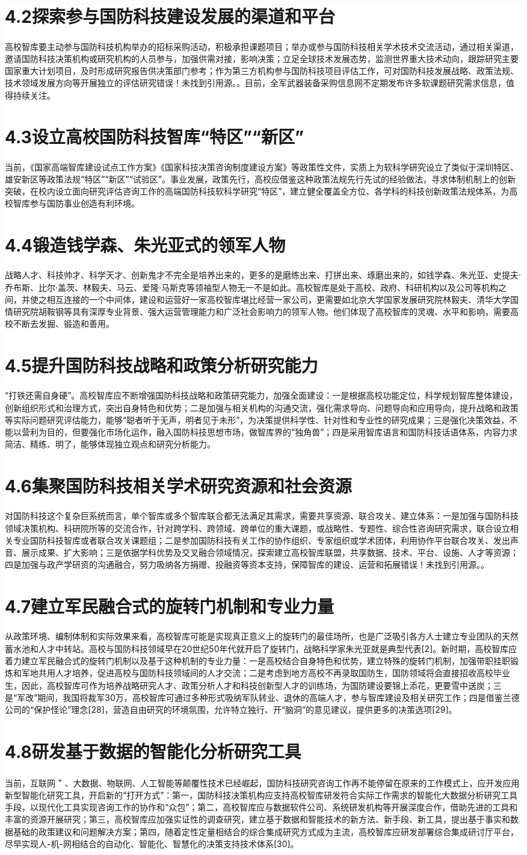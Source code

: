 # 4.2探索参与国防科技建设发展的渠道和平台

高校智库要主动参与国防科技机构举办的招标采购活动，积极承担课题项目；举办或参与国防科技相关学术技术交流活动，通过相关渠道，邀请国防科技决策机构或研究机构的人员参与，加强供需对接，影响决策；立足全球技术发展态势，监测世界重大技术动向，跟踪研究主要国家重大计划项目，及时形成研究报告供决策部门参考；作为第三方机构参与国防科技项目评估工作，可对国防科技发展战略、政策法规、技术领域发展方向等开展独立的评估研究错误！未找到引用源。。目前，全军武器装备采购信息网不定期发布许多软课题研究需求信息，值得持续关注。

# 4.3设立高校国防科技智库“特区”“新区”

当前，《国家高端智库建设试点工作方案》《国家科技决策咨询制度建设方案》等政策性文件，实质上为软科学研究设立了类似于深圳特区、雄安新区等政策法规“特区”“新区”“试验区”。事业发展，政策先行，高校应借鉴这种政策法规先行先试的经验做法，寻求体制机制上的创新突破，在校内设立面向研究评估咨询工作的高端国防科技软科学研究“特区”，建立健全覆盖全方位、各学科的科技创新政策法规体系，为高校智库参与国防事业创造有利环境。

# 4.4锻造钱学森、朱光亚式的领军人物

战略人才、科技帅才、科学天才、创新鬼才不完全是培养出来的，更多的是磨练出来、打拼出来、琢磨出来的，如钱学森、朱光亚、史提夫·乔布斯、比尔·盖茨、林毅夫、马云、爱隆·马斯克等领袖型人物无一不是如此。高校智库是处于高校、政府、科研机构以及公司等机构之间，并使之相互连接的一个中间体，建设和运营好一家高校智库堪比经营一家公司，更需要如北京大学国家发展研究院林毅夫、清华大学国情研究院胡鞍钢等具有深厚专业背景、强大运营管理能力和广泛社会影响力的领军人物。他们体现了高校智库的灵魂、水平和影响，需要高校不断去发掘、锻造和善用。

# 4.5提升国防科技战略和政策分析研究能力

“打铁还需自身硬”。高校智库应不断增强国防科技战略和政策研究能力，加强全面建设：一是根据高校功能定位，科学规划智库整体建设，创新组织形式和治理方式，突出自身特色和优势；二是加强与相关机构的沟通交流，强化需求导向、问题导向和应用导向，提升战略和政策等实际问题研究评估能力，能够“聪者听于无声，明者见于未形”，为决策提供科学性、针对性和专业性的研究成果；三是强化决策效益，不能以营利为目的，但要强化市场化运作，融入国防科技思想市场，做智库界的“独角兽”；四是采用智库语言和国防科技话语体系，内容力求简洁、精练、明了，能够体现独立观点和研究分析能力。

# 4.6集聚国防科技相关学术研究资源和社会资源

对国防科技这个复杂巨系统而言，单个智库或多个智库联合都无法满足其需求，需要共享资源、联合攻关、建立体系：一是加强与国防科技领域决策机构、科研院所等的交流合作，针对跨学科、跨领域、跨单位的重大课题，或战略性、专题性、综合性咨询研究需求，联合设立相关专业国防科技智库或者联合攻关课题组；二是参加国防科技有关工作的协作组织、专家组织或学术团体，利用协作平台联合攻关、发出声音、展示成果、扩大影响；三是依据学科优势及交叉融合领域情况，探索建立高校智库联盟，共享数据、技术、平台、设施、人才等资源；四是加强与政产学研资的沟通融合，努力吸纳各方捐赠、投融资等资本支持，保障智库的建设、运营和拓展错误！未找到引用源。。

# 4.7建立军民融合式的旋转门机制和专业力量

从政策环境、编制体制和实际效果来看，高校智库可能是实现真正意义上的旋转门的最佳场所，也是广泛吸引各方人士建立专业团队的天然蓄水池和人才中转站。高校与国防科技领域早在20世纪50年代就开启了旋转门，战略科学家朱光亚就是典型代表[2]。新时期，高校智库应着力建立军民融合式的旋转门机制以及基于这种机制的专业力量：一是高校结合自身特色和优势，建立特殊的旋转门机制，加强带职挂职锻炼和军地共用人才培养，促进高校与国防科技领域间的人才交流；二是考虑到地方高校不再录取国防生，国防领域将会直接招收高校毕业生，因此，高校智库可作为培养战略研究人才、政策分析人才和科技创新型人才的训练场，为国防建设要锦上添花，更要雪中送炭；三是“军改”期间，我国将裁军30万，高校智库可通过多种形式吸纳军队转业、退休的高端人才，参与智库建设及相关研究工作；四是借鉴兰德公司的“保护怪论”理念[28]，营造自由研究的环境氛围，允许特立独行、开“脑洞”的意见建议，提供更多的决策选项[29]。

# 4.8研发基于数据的智能化分析研究工具

当前，互联网 $^ +$ 、大数据、物联网、人工智能等颠覆性技术已经崛起，国防科技研究咨询工作再不能停留在原来的工作模式上，应开发应用新型智能化研究工具，开启新的“打开方式”：第一，国防科技决策机构应支持高校智库研发符合实际工作需求的智能化大数据分析研究工具手段，以现代化工具实现咨询工作的协作和“众包”；第二，高校智库应与数据软件公司、系统研发机构等开展深度合作，借助先进的工具和丰富的资源开展研究；第三，高校智库应加强实证性的调查研究，建立基于数据和智能技术的新方法、新手段、新工具，提出基于事实和数据基础的政策建议和问题解决方案；第四，随着定性定量相结合的综合集成研究方式成为主流，高校智库应研发部署综合集成研讨厅平台，尽早实现人-机-网相结合的自动化、智能化、智慧化的决策支持技术体系[30]。
